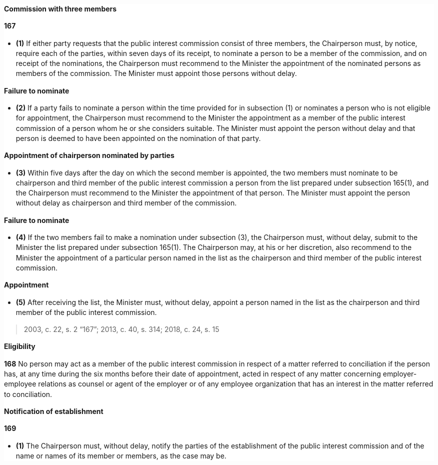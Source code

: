 
**Commission with three members**

**167** 

- **(1)** If either party requests that the public interest commission consist of three members, the Chairperson must, by notice, require each of the parties, within seven days of its receipt, to nominate a person to be a member of the commission, and on receipt of the nominations, the Chairperson must recommend to the Minister the appointment of the nominated persons as members of the commission. The Minister must appoint those persons without delay.

**Failure to nominate**

- **(2)** If a party fails to nominate a person within the time provided for in subsection (1) or nominates a person who is not eligible for appointment, the Chairperson must recommend to the Minister the appointment as a member of the public interest commission of a person whom he or she considers suitable. The Minister must appoint the person without delay and that person is deemed to have been appointed on the nomination of that party.

**Appointment of chairperson nominated by parties**

- **(3)** Within five days after the day on which the second member is appointed, the two members must nominate to be chairperson and third member of the public interest commission a person from the list prepared under subsection 165(1), and the Chairperson must recommend to the Minister the appointment of that person. The Minister must appoint the person without delay as chairperson and third member of the commission.

**Failure to nominate**

- **(4)** If the two members fail to make a nomination under subsection (3), the Chairperson must, without delay, submit to the Minister the list prepared under subsection 165(1). The Chairperson may, at his or her discretion, also recommend to the Minister the appointment of a particular person named in the list as the chairperson and third member of the public interest commission.

**Appointment**

- **(5)** After receiving the list, the Minister must, without delay, appoint a person named in the list as the chairperson and third member of the public interest commission.
> 2003, c. 22, s. 2 “167”; 2013, c. 40, s. 314; 2018, c. 24, s. 15





**Eligibility**

**168** No person may act as a member of the public interest commission in respect of a matter referred to conciliation if the person has, at any time during the six months before their date of appointment, acted in respect of any matter concerning employer-employee relations as counsel or agent of the employer or of any employee organization that has an interest in the matter referred to conciliation.




**Notification of establishment**

**169** 

- **(1)** The Chairperson must, without delay, notify the parties of the establishment of the public interest commission and of the name or names of its member or members, as the case may be.
